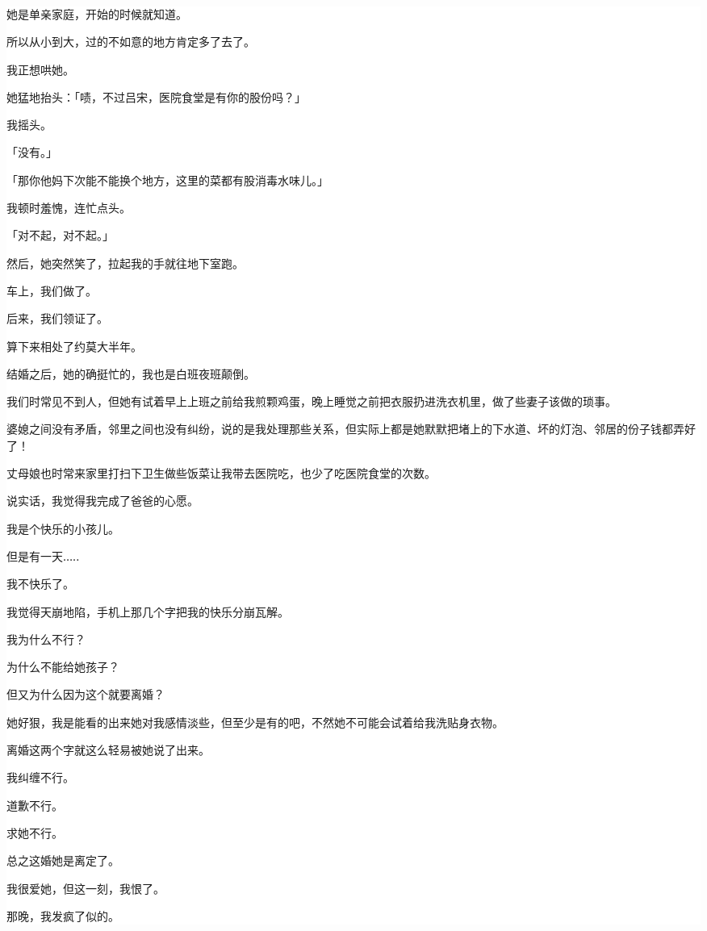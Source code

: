 她是单亲家庭，开始的时候就知道。

所以从小到大，过的不如意的地方肯定多了去了。

我正想哄她。

她猛地抬头：「啧，不过吕宋，医院食堂是有你的股份吗？」

我摇头。

「没有。」

「那你他妈下次能不能换个地方，这里的菜都有股消毒水味儿。」

我顿时羞愧，连忙点头。

「对不起，对不起。」

然后，她突然笑了，拉起我的手就往地下室跑。

车上，我们做了。

后来，我们领证了。

算下来相处了约莫大半年。

结婚之后，她的确挺忙的，我也是白班夜班颠倒。

我们时常见不到人，但她有试着早上上班之前给我煎颗鸡蛋，晚上睡觉之前把衣服扔进洗衣机里，做了些妻子该做的琐事。

婆媳之间没有矛盾，邻里之间也没有纠纷，说的是我处理那些关系，但实际上都是她默默把堵上的下水道、坏的灯泡、邻居的份子钱都弄好了！

丈母娘也时常来家里打扫下卫生做些饭菜让我带去医院吃，也少了吃医院食堂的次数。

说实话，我觉得我完成了爸爸的心愿。

我是个快乐的小孩儿。

但是有一天…..

我不快乐了。

我觉得天崩地陷，手机上那几个字把我的快乐分崩瓦解。

我为什么不行？

为什么不能给她孩子？

但又为什么因为这个就要离婚？

她好狠，我是能看的出来她对我感情淡些，但至少是有的吧，不然她不可能会试着给我洗贴身衣物。

离婚这两个字就这么轻易被她说了出来。

我纠缠不行。

道歉不行。

求她不行。

总之这婚她是离定了。

我很爱她，但这一刻，我恨了。

那晚，我发疯了似的。
